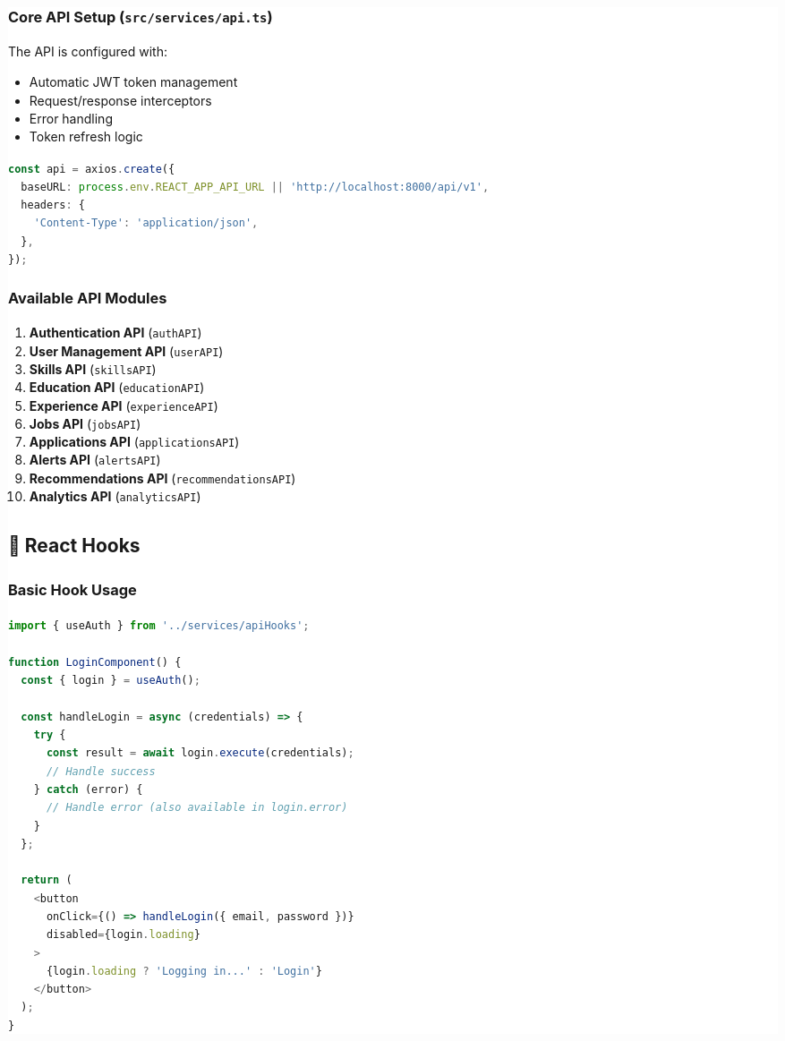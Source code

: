 ### Core API Setup (`src/services/api.ts`)

The API is configured with:
- Automatic JWT token management
- Request/response interceptors
- Error handling
- Token refresh logic

```typescript
const api = axios.create({
  baseURL: process.env.REACT_APP_API_URL || 'http://localhost:8000/api/v1',
  headers: {
    'Content-Type': 'application/json',
  },
});
```

### Available API Modules

1. **Authentication API** (`authAPI`)
2. **User Management API** (`userAPI`)
3. **Skills API** (`skillsAPI`)
4. **Education API** (`educationAPI`)
5. **Experience API** (`experienceAPI`)
6. **Jobs API** (`jobsAPI`)
7. **Applications API** (`applicationsAPI`)
8. **Alerts API** (`alertsAPI`)
9. **Recommendations API** (`recommendationsAPI`)
10. **Analytics API** (`analyticsAPI`)

## 🎣 React Hooks

### Basic Hook Usage

```typescript
import { useAuth } from '../services/apiHooks';

function LoginComponent() {
  const { login } = useAuth();
  
  const handleLogin = async (credentials) => {
    try {
      const result = await login.execute(credentials);
      // Handle success
    } catch (error) {
      // Handle error (also available in login.error)
    }
  };
  
  return (
    <button 
      onClick={() => handleLogin({ email, password })}
      disabled={login.loading}
    >
      {login.loading ? 'Logging in...' : 'Login'}
    </button>
  );
}
```
